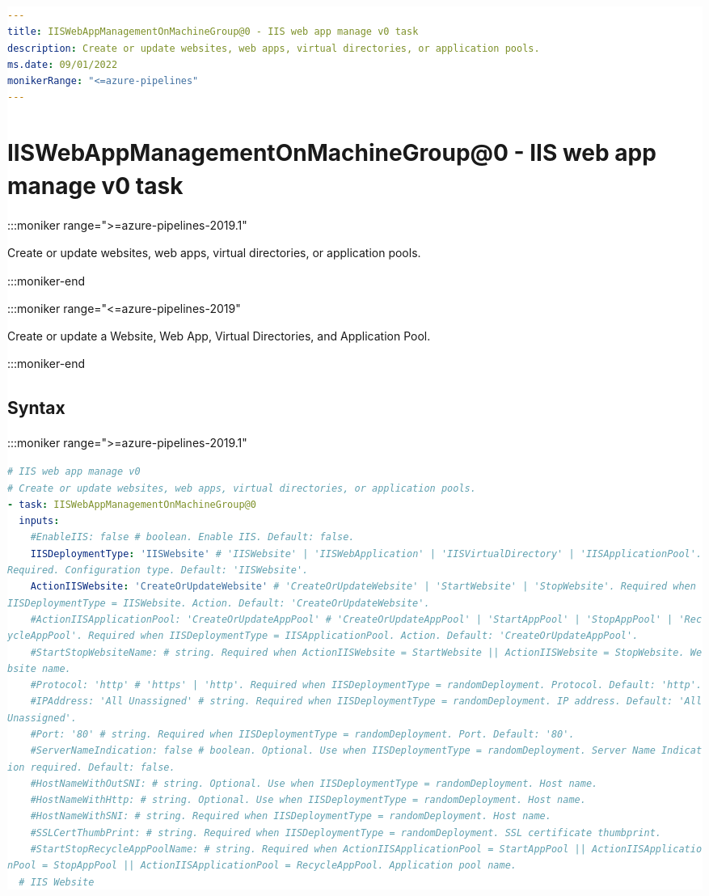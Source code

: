 ```yaml
---
title: IISWebAppManagementOnMachineGroup@0 - IIS web app manage v0 task
description: Create or update websites, web apps, virtual directories, or application pools.
ms.date: 09/01/2022
monikerRange: "<=azure-pipelines"
---
```


# IISWebAppManagementOnMachineGroup@0 - IIS web app manage v0 task


:::moniker range=">=azure-pipelines-2019.1"


Create or update websites, web apps, virtual directories, or application pools.


:::moniker-end

:::moniker range="<=azure-pipelines-2019"


Create or update a Website, Web App, Virtual Directories, and Application Pool.


:::moniker-end



## Syntax

:::moniker range=">=azure-pipelines-2019.1"

```yaml
# IIS web app manage v0
# Create or update websites, web apps, virtual directories, or application pools.
- task: IISWebAppManagementOnMachineGroup@0
  inputs:
    #EnableIIS: false # boolean. Enable IIS. Default: false.
    IISDeploymentType: 'IISWebsite' # 'IISWebsite' | 'IISWebApplication' | 'IISVirtualDirectory' | 'IISApplicationPool'. Required. Configuration type. Default: 'IISWebsite'.
    ActionIISWebsite: 'CreateOrUpdateWebsite' # 'CreateOrUpdateWebsite' | 'StartWebsite' | 'StopWebsite'. Required when IISDeploymentType = IISWebsite. Action. Default: 'CreateOrUpdateWebsite'.
    #ActionIISApplicationPool: 'CreateOrUpdateAppPool' # 'CreateOrUpdateAppPool' | 'StartAppPool' | 'StopAppPool' | 'RecycleAppPool'. Required when IISDeploymentType = IISApplicationPool. Action. Default: 'CreateOrUpdateAppPool'.
    #StartStopWebsiteName: # string. Required when ActionIISWebsite = StartWebsite || ActionIISWebsite = StopWebsite. Website name. 
    #Protocol: 'http' # 'https' | 'http'. Required when IISDeploymentType = randomDeployment. Protocol. Default: 'http'.
    #IPAddress: 'All Unassigned' # string. Required when IISDeploymentType = randomDeployment. IP address. Default: 'All Unassigned'.
    #Port: '80' # string. Required when IISDeploymentType = randomDeployment. Port. Default: '80'.
    #ServerNameIndication: false # boolean. Optional. Use when IISDeploymentType = randomDeployment. Server Name Indication required. Default: false.
    #HostNameWithOutSNI: # string. Optional. Use when IISDeploymentType = randomDeployment. Host name. 
    #HostNameWithHttp: # string. Optional. Use when IISDeploymentType = randomDeployment. Host name. 
    #HostNameWithSNI: # string. Required when IISDeploymentType = randomDeployment. Host name. 
    #SSLCertThumbPrint: # string. Required when IISDeploymentType = randomDeployment. SSL certificate thumbprint. 
    #StartStopRecycleAppPoolName: # string. Required when ActionIISApplicationPool = StartAppPool || ActionIISApplicationPool = StopAppPool || ActionIISApplicationPool = RecycleAppPool. Application pool name. 
  # IIS Website
```